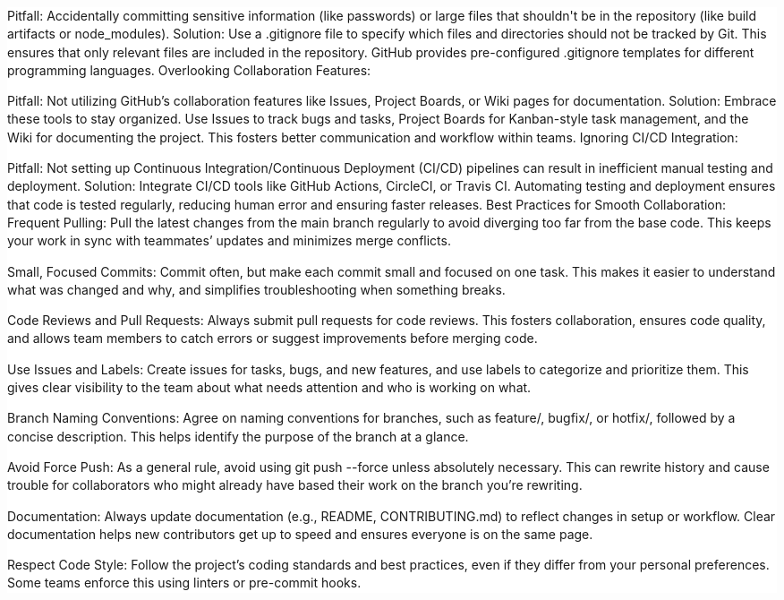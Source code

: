 Pitfall: Accidentally committing sensitive information (like passwords) or large files that shouldn't be in the repository (like build artifacts or node_modules).
Solution: Use a .gitignore file to specify which files and directories should not be tracked by Git. This ensures that only relevant files are included in the repository. GitHub provides pre-configured .gitignore templates for different programming languages.
Overlooking Collaboration Features:

Pitfall: Not utilizing GitHub’s collaboration features like Issues, Project Boards, or Wiki pages for documentation.
Solution: Embrace these tools to stay organized. Use Issues to track bugs and tasks, Project Boards for Kanban-style task management, and the Wiki for documenting the project. This fosters better communication and workflow within teams.
Ignoring CI/CD Integration:

Pitfall: Not setting up Continuous Integration/Continuous Deployment (CI/CD) pipelines can result in inefficient manual testing and deployment.
Solution: Integrate CI/CD tools like GitHub Actions, CircleCI, or Travis CI. Automating testing and deployment ensures that code is tested regularly, reducing human error and ensuring faster releases.
Best Practices for Smooth Collaboration:
Frequent Pulling: Pull the latest changes from the main branch regularly to avoid diverging too far from the base code. This keeps your work in sync with teammates’ updates and minimizes merge conflicts.

Small, Focused Commits: Commit often, but make each commit small and focused on one task. This makes it easier to understand what was changed and why, and simplifies troubleshooting when something breaks.

Code Reviews and Pull Requests: Always submit pull requests for code reviews. This fosters collaboration, ensures code quality, and allows team members to catch errors or suggest improvements before merging code.

Use Issues and Labels: Create issues for tasks, bugs, and new features, and use labels to categorize and prioritize them. This gives clear visibility to the team about what needs attention and who is working on what.

Branch Naming Conventions: Agree on naming conventions for branches, such as feature/, bugfix/, or hotfix/, followed by a concise description. This helps identify the purpose of the branch at a glance.

Avoid Force Push: As a general rule, avoid using git push --force unless absolutely necessary. This can rewrite history and cause trouble for collaborators who might already have based their work on the branch you’re rewriting.

Documentation: Always update documentation (e.g., README, CONTRIBUTING.md) to reflect changes in setup or workflow. Clear documentation helps new contributors get up to speed and ensures everyone is on the same page.

Respect Code Style: Follow the project’s coding standards and best practices, even if they differ from your personal preferences. Some teams enforce this using linters or pre-commit hooks.
